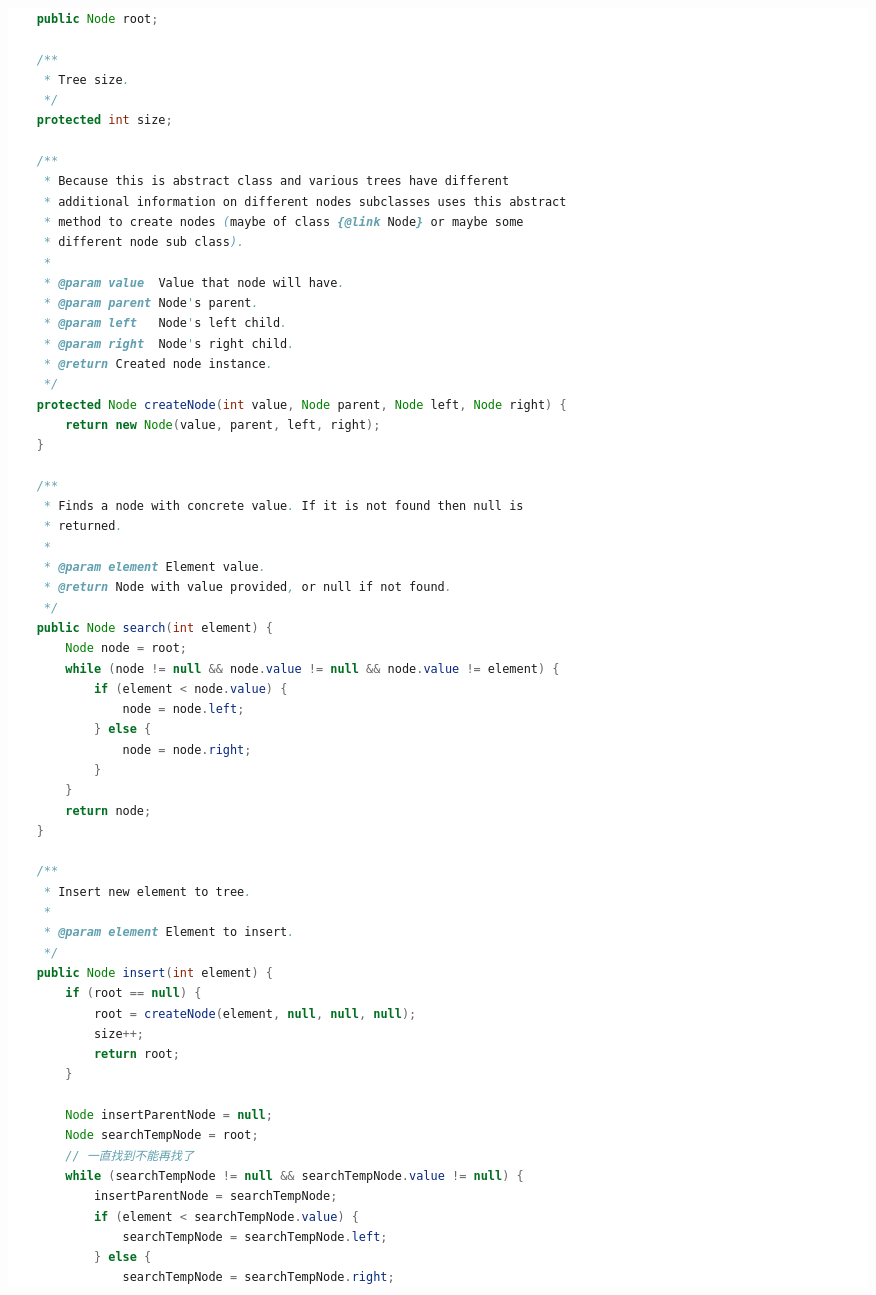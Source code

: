 ```java
    public Node root;

    /**
     * Tree size.
     */
    protected int size;

    /**
     * Because this is abstract class and various trees have different
     * additional information on different nodes subclasses uses this abstract
     * method to create nodes (maybe of class {@link Node} or maybe some
     * different node sub class).
     *
     * @param value  Value that node will have.
     * @param parent Node's parent.
     * @param left   Node's left child.
     * @param right  Node's right child.
     * @return Created node instance.
     */
    protected Node createNode(int value, Node parent, Node left, Node right) {
        return new Node(value, parent, left, right);
    }

    /**
     * Finds a node with concrete value. If it is not found then null is
     * returned.
     *
     * @param element Element value.
     * @return Node with value provided, or null if not found.
     */
    public Node search(int element) {
        Node node = root;
        while (node != null && node.value != null && node.value != element) {
            if (element < node.value) {
                node = node.left;
            } else {
                node = node.right;
            }
        }
        return node;
    }

    /**
     * Insert new element to tree.
     *
     * @param element Element to insert.
     */
    public Node insert(int element) {
        if (root == null) {
            root = createNode(element, null, null, null);
            size++;
            return root;
        }

        Node insertParentNode = null;
        Node searchTempNode = root;
        // 一直找到不能再找了
        while (searchTempNode != null && searchTempNode.value != null) {
            insertParentNode = searchTempNode;
            if (element < searchTempNode.value) {
                searchTempNode = searchTempNode.left;
            } else {
                searchTempNode = searchTempNode.right;
```